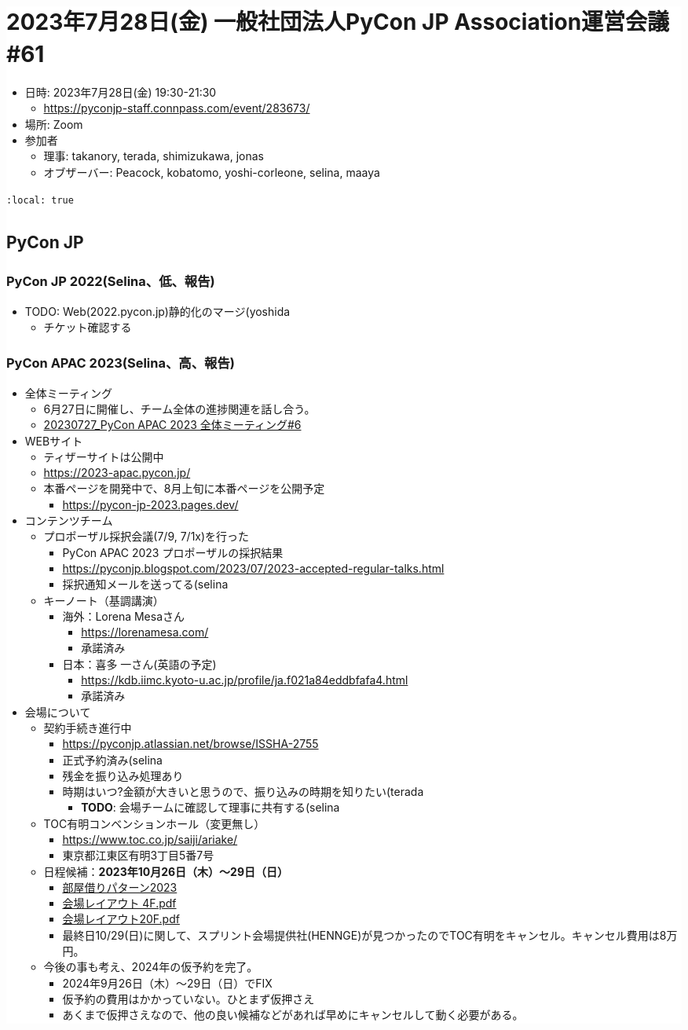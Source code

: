 # 2023年7月28日(金) 一般社団法人PyCon JP Association運営会議#61

* 日時: 2023年7月28日(金) 19:30-21:30
  * <https://pyconjp-staff.connpass.com/event/283673/>
* 場所: Zoom
* 参加者
  * 理事: takanory, terada, shimizukawa, jonas
  * オブザーバー: Peacock, kobatomo, yoshi-corleone, selina, maaya

```{contents}
:local: true
```

## PyCon JP

### PyCon JP 2022(Selina、低、報告)

* TODO: Web(2022.pycon.jp)静的化のマージ(yoshida
  * チケット確認する

### PyCon APAC 2023(Selina、高、報告)

* 全体ミーティング
  * 6月27日に開催し、チーム全体の進捗関連を話し合う。
  * [20230727_PyCon APAC 2023 全体ミーティング#6](https://docs.google.com/document/d/1scMTTRrsiXDxKkQmSpNoWzGzEBUlOUoj6pTWn-4FMfw/edit)
* WEBサイト
  * ティザーサイトは公開中
  * <https://2023-apac.pycon.jp/>
  * 本番ページを開発中で、8月上旬に本番ページを公開予定
    * <https://pycon-jp-2023.pages.dev/>
* コンテンツチーム
  * プロポーザル採択会議(7/9, 7/1x)を行った
    * PyCon APAC 2023 プロポーザルの採択結果
    * <https://pyconjp.blogspot.com/2023/07/2023-accepted-regular-talks.html>
    * 採択通知メールを送ってる(selina
  * キーノート（基調講演）
    * 海外：Lorena Mesaさん
      * <https://lorenamesa.com/>
      * 承諾済み
    * 日本：喜多 一さん(英語の予定)
      * <https://kdb.iimc.kyoto-u.ac.jp/profile/ja.f021a84eddbfafa4.html>
      * 承諾済み
* 会場について
  * 契約手続き進行中
    * <https://pyconjp.atlassian.net/browse/ISSHA-2755>
    * 正式予約済み(selina
    * 残金を振り込み処理あり
    * 時期はいつ?金額が大きいと思うので、振り込みの時期を知りたい(terada
      * **TODO**: 会場チームに確認して理事に共有する(selina
  * TOC有明コンベンションホール（変更無し）
    * <https://www.toc.co.jp/saiji/ariake/>
    * 東京都江東区有明3丁目5番7号
  * 日程候補：**2023年10月26日（木）～29日（日）**
    * [部屋借りパターン2023](https://docs.google.com/spreadsheets/d/1UI6jNexbvhDZTri614_7HfazTrAF76_EpuDMh1fyz0w/edit)
    * [会場レイアウト 4F.pdf](https://drive.google.com/file/d/1o3czHNS3_PdBlK_RpSUNDCz6Vzn32SIU/view)
    * [会場レイアウト20F.pdf](https://drive.google.com/file/d/1yEh5fq-oQ3w3V1x3gwlcONB7ZxjHbhG-/view)
    * 最終日10/29(日)に関して、スプリント会場提供社(HENNGE)が見つかったのでTOC有明をキャンセル。キャンセル費用は8万円。
  * 今後の事も考え、2024年の仮予約を完了。
    * 2024年9月26日（木）～29日（日）でFIX
    * 仮予約の費用はかかっていない。ひとまず仮押さえ
    * あくまで仮押さえなので、他の良い候補などがあれば早めにキャンセルして動く必要がある。